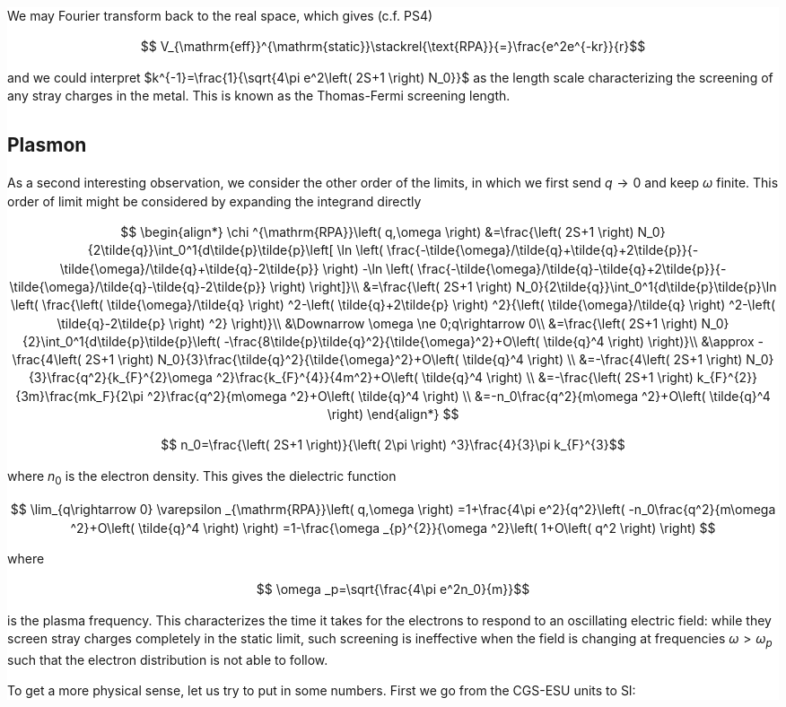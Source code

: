 We may Fourier transform back to the real space, which gives (c.f. PS4)

$$ V_{\mathrm{eff}}^{\mathrm{static}}\stackrel{\text{RPA}}{=}\frac{e^2e^{-kr}}{r}$$

and we could interpret $k^{-1}=\frac{1}{\sqrt{4\pi e^2\left( 2S+1 \right) N_0}}$ as the length scale characterizing the screening of any stray charges in the metal. This is known as the Thomas-Fermi screening length.

## Plasmon

As a second interesting observation, we consider the other order of the limits, in which we first send $q\to 0$ and keep $\omega$ finite. This order of limit might be considered by expanding the integrand directly

$$
\begin{align*}
    \chi ^{\mathrm{RPA}}\left( q,\omega \right) &=\frac{\left( 2S+1 \right) N_0}{2\tilde{q}}\int_0^1{d\tilde{p}\tilde{p}\left[ \ln \left( \frac{-\tilde{\omega}/\tilde{q}+\tilde{q}+2\tilde{p}}{-\tilde{\omega}/\tilde{q}+\tilde{q}-2\tilde{p}} \right) -\ln \left( \frac{-\tilde{\omega}/\tilde{q}-\tilde{q}+2\tilde{p}}{-\tilde{\omega}/\tilde{q}-\tilde{q}-2\tilde{p}} \right) \right]}\\
    &=\frac{\left( 2S+1 \right) N_0}{2\tilde{q}}\int_0^1{d\tilde{p}\tilde{p}\ln \left( \frac{\left( \tilde{\omega}/\tilde{q} \right) ^2-\left( \tilde{q}+2\tilde{p} \right) ^2}{\left( \tilde{\omega}/\tilde{q} \right) ^2-\left( \tilde{q}-2\tilde{p} \right) ^2} \right)}\\
    &\Downarrow \omega \ne 0;q\rightarrow 0\\
    &=\frac{\left( 2S+1 \right) N_0}{2}\int_0^1{d\tilde{p}\tilde{p}\left( -\frac{8\tilde{p}\tilde{q}^2}{\tilde{\omega}^2}+O\left( \tilde{q}^4 \right) \right)}\\
    &\approx -\frac{4\left( 2S+1 \right) N_0}{3}\frac{\tilde{q}^2}{\tilde{\omega}^2}+O\left( \tilde{q}^4 \right) \\
    &=-\frac{4\left( 2S+1 \right) N_0}{3}\frac{q^2}{k_{F}^{2}\omega ^2}\frac{k_{F}^{4}}{4m^2}+O\left( \tilde{q}^4 \right) \\
    &=-\frac{\left( 2S+1 \right) k_{F}^{2}}{3m}\frac{mk_F}{2\pi ^2}\frac{q^2}{m\omega ^2}+O\left( \tilde{q}^4 \right) \\
    &=-n_0\frac{q^2}{m\omega ^2}+O\left( \tilde{q}^4 \right)
\end{align*}
$$

$$ n_0=\frac{\left( 2S+1 \right)}{\left( 2\pi \right) ^3}\frac{4}{3}\pi k_{F}^{3}$$

where $n_0$ is the electron density. This gives the dielectric function

$$ \lim_{q\rightarrow 0} \varepsilon _{\mathrm{RPA}}\left( q,\omega \right) =1+\frac{4\pi e^2}{q^2}\left( -n_0\frac{q^2}{m\omega ^2}+O\left( \tilde{q}^4 \right) \right) =1-\frac{\omega _{p}^{2}}{\omega ^2}\left( 1+O\left( q^2 \right) \right) $$

where

$$ \omega _p=\sqrt{\frac{4\pi e^2n_0}{m}}$$

is the plasma frequency. This characterizes the time it takes for the electrons to respond to an oscillating electric field: while they screen stray charges completely in the static limit, such screening is ineffective when the field is changing at frequencies $\omega > \omega_p$ such that the electron distribution is not able to follow.

To get a more physical sense, let us try to put in some numbers. First we go from the CGS-ESU units to SI:
